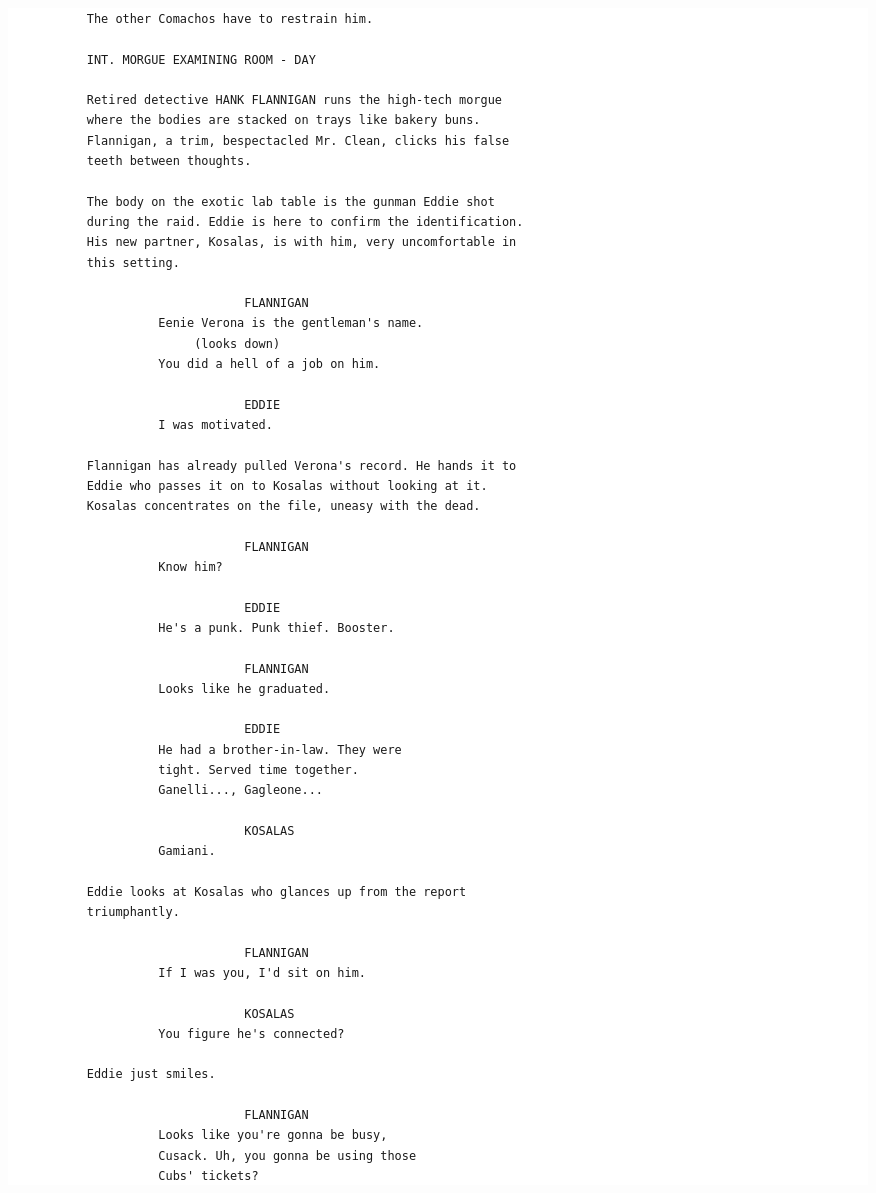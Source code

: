                The other Comachos have to restrain him.

               INT. MORGUE EXAMINING ROOM - DAY

               Retired detective HANK FLANNIGAN runs the high-tech morgue 
               where the bodies are stacked on trays like bakery buns. 
               Flannigan, a trim, bespectacled Mr. Clean, clicks his false 
               teeth between thoughts.

               The body on the exotic lab table is the gunman Eddie shot 
               during the raid. Eddie is here to confirm the identification. 
               His new partner, Kosalas, is with him, very uncomfortable in 
               this setting.

                                     FLANNIGAN
                         Eenie Verona is the gentleman's name.
                              (looks down)
                         You did a hell of a job on him.

                                     EDDIE
                         I was motivated.

               Flannigan has already pulled Verona's record. He hands it to 
               Eddie who passes it on to Kosalas without looking at it. 
               Kosalas concentrates on the file, uneasy with the dead.

                                     FLANNIGAN
                         Know him?

                                     EDDIE
                         He's a punk. Punk thief. Booster.

                                     FLANNIGAN
                         Looks like he graduated.

                                     EDDIE
                         He had a brother-in-law. They were 
                         tight. Served time together. 
                         Ganelli..., Gagleone...

                                     KOSALAS
                         Gamiani.

               Eddie looks at Kosalas who glances up from the report 
               triumphantly.

                                     FLANNIGAN
                         If I was you, I'd sit on him.

                                     KOSALAS
                         You figure he's connected?

               Eddie just smiles.

                                     FLANNIGAN
                         Looks like you're gonna be busy, 
                         Cusack. Uh, you gonna be using those 
                         Cubs' tickets?
